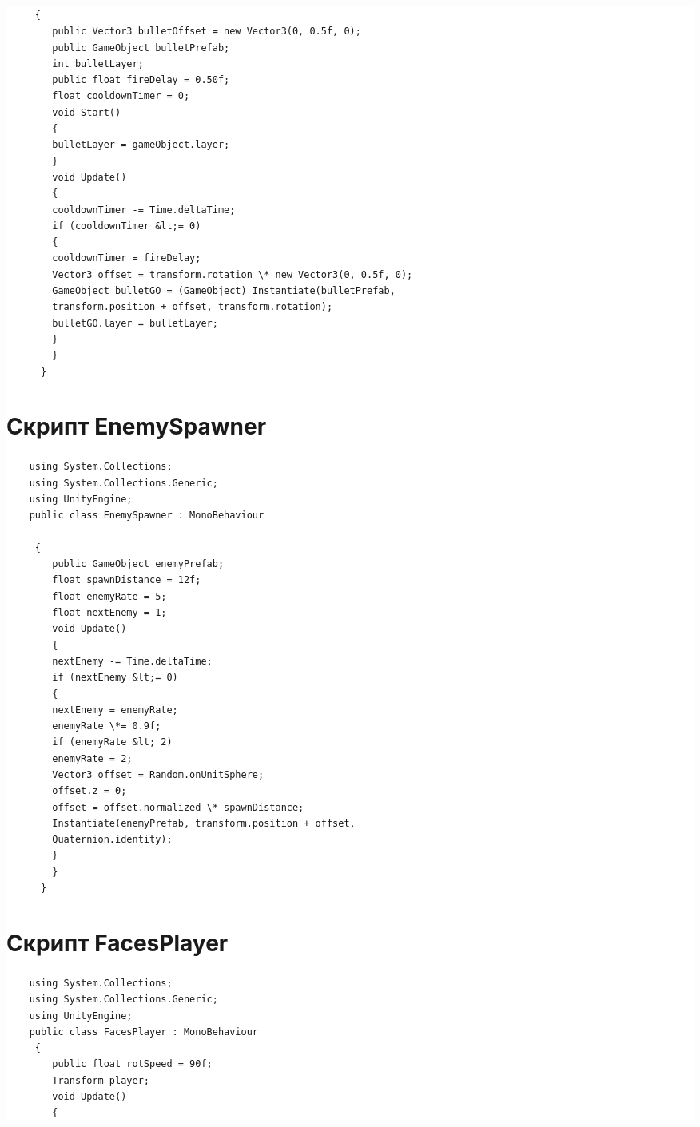          {
            public Vector3 bulletOffset = new Vector3(0, 0.5f, 0);
            public GameObject bulletPrefab;
            int bulletLayer;
            public float fireDelay = 0.50f;
            float cooldownTimer = 0;
            void Start()
            {
            bulletLayer = gameObject.layer;
            }
            void Update()
            {
            cooldownTimer -= Time.deltaTime;
            if (cooldownTimer &lt;= 0)
            {
            cooldownTimer = fireDelay;
            Vector3 offset = transform.rotation \* new Vector3(0, 0.5f, 0);
            GameObject bulletGO = (GameObject) Instantiate(bulletPrefab,
            transform.position + offset, transform.rotation);
            bulletGO.layer = bulletLayer;
            }
            }
          }
# Скрипт EnemySpawner
        using System.Collections;
        using System.Collections.Generic;
        using UnityEngine;
        public class EnemySpawner : MonoBehaviour

         {
            public GameObject enemyPrefab;
            float spawnDistance = 12f;
            float enemyRate = 5;
            float nextEnemy = 1;
            void Update()
            {
            nextEnemy -= Time.deltaTime;
            if (nextEnemy &lt;= 0)
            {
            nextEnemy = enemyRate;
            enemyRate \*= 0.9f;
            if (enemyRate &lt; 2)
            enemyRate = 2;
            Vector3 offset = Random.onUnitSphere;
            offset.z = 0;
            offset = offset.normalized \* spawnDistance;
            Instantiate(enemyPrefab, transform.position + offset,
            Quaternion.identity);
            }
            }
          }
# Скрипт FacesPlayer
        using System.Collections;
        using System.Collections.Generic;
        using UnityEngine;
        public class FacesPlayer : MonoBehaviour
         {
            public float rotSpeed = 90f;
            Transform player;
            void Update()
            {